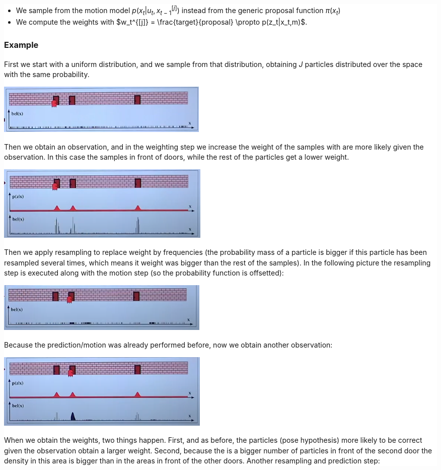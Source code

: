 - We sample from the motion model $p(x_t|u_t, x^{[j]}_{t-1})$ instead from the generic proposal function $\pi(x_t)$
- We compute the weights with $w_t^{[j]} = \frac{target}{proposal} \propto p(z_t|x_t,m)$.

### Example

First we start with a uniform distribution, and we sample from that distribution, obtaining $J$ particles distributed over the space with the same probability.

![Prediction step](assets/monte_carlo_localization_prediction.png)

Then we obtain an observation, and in the weighting step we increase the weight of the samples with are more likely given the observation. In this case the samples in front of doors, while the rest of the particles get a lower weight.

![Correction step](assets/monte_carlo_localization_correction.png)

Then we apply resampling to replace weight by frequencies (the probability mass of a particle is bigger if this particle has been resampled several times, which means it weight was bigger than the rest of the samples). In the following picture the resampling step is executed along with the motion step (so the probability function is offsetted):

![Resampling step](assets/monte_carlo_resampling.png)

Because the prediction/motion was already performed before, now we obtain another observation:

![Second Correction Step](assets/monte_carlo_second_correction.png)

When we obtain the weights, two things happen. First, and as before, the particles (pose hypothesis) more likely to be correct given the observation obtain a larger weight. Second, because the is a bigger number of particles in front of the second door the density in this area is bigger than in the areas in front of the other doors. Another resampling and prediction step:
